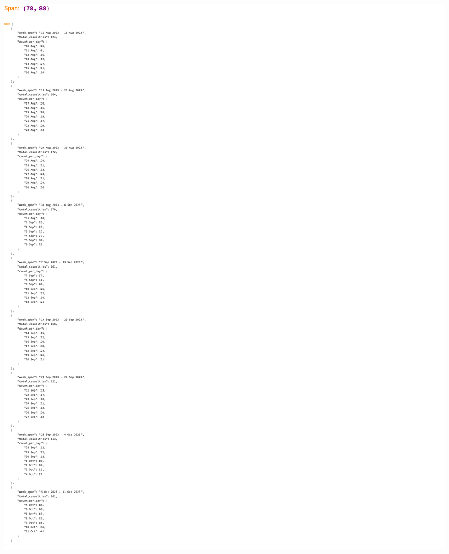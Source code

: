 ![05fp7zejitrqu](./Diagrams/Extracting-Russian-casualties-in-Ukraine-data-from-Mediazona-publications/05fp7zejitrqu.png)

![0tu0jo5x74vu2](./Diagrams/Extracting-Russian-casualties-in-Ukraine-data-from-Mediazona-publications/0tu0jo5x74vu2.png)
